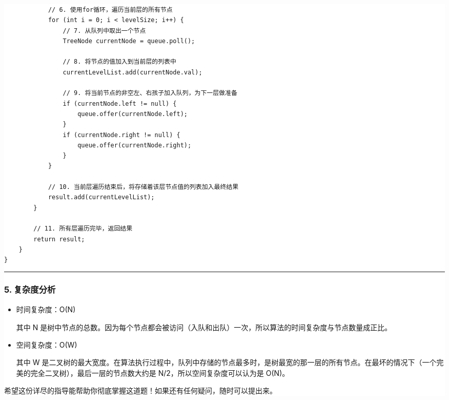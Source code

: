 ```
            // 6. 使用for循环，遍历当前层的所有节点
            for (int i = 0; i < levelSize; i++) {
                // 7. 从队列中取出一个节点
                TreeNode currentNode = queue.poll();
                
                // 8. 将节点的值加入到当前层的列表中
                currentLevelList.add(currentNode.val);

                // 9. 将当前节点的非空左、右孩子加入队列，为下一层做准备
                if (currentNode.left != null) {
                    queue.offer(currentNode.left);
                }
                if (currentNode.right != null) {
                    queue.offer(currentNode.right);
                }
            }
            
            // 10. 当前层遍历结束后，将存储着该层节点值的列表加入最终结果
            result.add(currentLevelList);
        }

        // 11. 所有层遍历完毕，返回结果
        return result;
    }
}
```

---

### 5. 复杂度分析

- 时间复杂度：O(N)
    
    其中 N 是树中节点的总数。因为每个节点都会被访问（入队和出队）一次，所以算法的时间复杂度与节点数量成正比。
    
- 空间复杂度：O(W)
    
    其中 W 是二叉树的最大宽度。在算法执行过程中，队列中存储的节点最多时，是树最宽的那一层的所有节点。在最坏的情况下（一个完美的完全二叉树），最后一层的节点数大约是 N/2，所以空间复杂度可以认为是 O(N)。
    

希望这份详尽的指导能帮助你彻底掌握这道题！如果还有任何疑问，随时可以提出来。